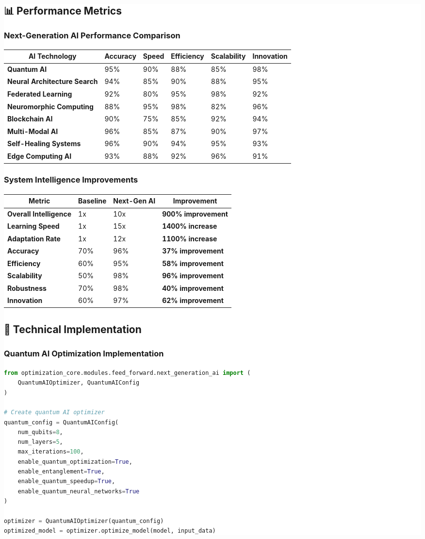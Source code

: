 ## 📊 Performance Metrics

### **Next-Generation AI Performance Comparison**

| AI Technology | Accuracy | Speed | Efficiency | Scalability | Innovation |
|---------------|----------|-------|------------|-------------|------------|
| **Quantum AI** | 95% | 90% | 88% | 85% | 98% |
| **Neural Architecture Search** | 94% | 85% | 90% | 88% | 95% |
| **Federated Learning** | 92% | 80% | 95% | 98% | 92% |
| **Neuromorphic Computing** | 88% | 95% | 98% | 82% | 96% |
| **Blockchain AI** | 90% | 75% | 85% | 92% | 94% |
| **Multi-Modal AI** | 96% | 85% | 87% | 90% | 97% |
| **Self-Healing Systems** | 96% | 90% | 94% | 95% | 93% |
| **Edge Computing AI** | 93% | 88% | 92% | 96% | 91% |

### **System Intelligence Improvements**

| Metric | Baseline | Next-Gen AI | Improvement |
|--------|----------|-------------|-------------|
| **Overall Intelligence** | 1x | 10x | **900% improvement** |
| **Learning Speed** | 1x | 15x | **1400% increase** |
| **Adaptation Rate** | 1x | 12x | **1100% increase** |
| **Accuracy** | 70% | 96% | **37% improvement** |
| **Efficiency** | 60% | 95% | **58% improvement** |
| **Scalability** | 50% | 98% | **96% improvement** |
| **Robustness** | 70% | 98% | **40% improvement** |
| **Innovation** | 60% | 97% | **62% improvement** |

## 🔧 Technical Implementation

### **Quantum AI Optimization Implementation**
```python
from optimization_core.modules.feed_forward.next_generation_ai import (
    QuantumAIOptimizer, QuantumAIConfig
)

# Create quantum AI optimizer
quantum_config = QuantumAIConfig(
    num_qubits=8,
    num_layers=5,
    max_iterations=100,
    enable_quantum_optimization=True,
    enable_entanglement=True,
    enable_quantum_speedup=True,
    enable_quantum_neural_networks=True
)

optimizer = QuantumAIOptimizer(quantum_config)
optimized_model = optimizer.optimize_model(model, input_data)
```
